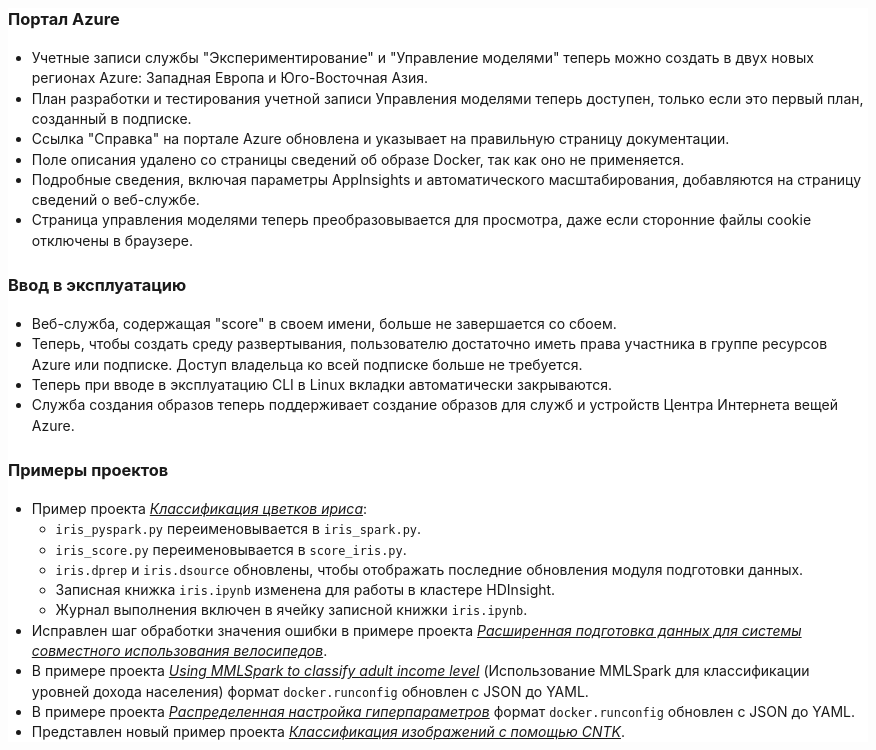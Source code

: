 ### <a name="azure-portal"></a>Портал Azure
- Учетные записи службы "Экспериментирование" и "Управление моделями" теперь можно создать в двух новых регионах Azure: Западная Европа и Юго-Восточная Азия.
- План разработки и тестирования учетной записи Управления моделями теперь доступен, только если это первый план, созданный в подписке. 
- Ссылка "Справка" на портале Azure обновлена и указывает на правильную страницу документации.
- Поле описания удалено со страницы сведений об образе Docker, так как оно не применяется.
- Подробные сведения, включая параметры AppInsights и автоматического масштабирования, добавляются на страницу сведений о веб-службе.
- Страница управления моделями теперь преобразовывается для просмотра, даже если сторонние файлы cookie отключены в браузере. 

### <a name="operationalization"></a>Ввод в эксплуатацию
- Веб-служба, содержащая "score" в своем имени, больше не завершается со сбоем.
- Теперь, чтобы создать среду развертывания, пользователю достаточно иметь права участника в группе ресурсов Azure или подписке. Доступ владельца ко всей подписке больше не требуется.
- Теперь при вводе в эксплуатацию CLI в Linux вкладки автоматически закрываются.
- Служба создания образов теперь поддерживает создание образов для служб и устройств Центра Интернета вещей Azure.

### <a name="sample-projects"></a>Примеры проектов
- Пример проекта [_Классификация цветков ириса_](./tutorial-classifying-iris-part-1.md):
    - `iris_pyspark.py` переименовывается в `iris_spark.py`.
    - `iris_score.py` переименовывается в `score_iris.py`.
    - `iris.dprep` и `iris.dsource` обновлены, чтобы отображать последние обновления модуля подготовки данных.
    - Записная книжка `iris.ipynb` изменена для работы в кластере HDInsight.
    - Журнал выполнения включен в ячейку записной книжки `iris.ipynb`.
- Исправлен шаг обработки значения ошибки в примере проекта [_Расширенная подготовка данных для системы совместного использования велосипедов_](./tutorial-bikeshare-dataprep.md).
- В примере проекта [_Using MMLSpark to classify adult income level_](https://github.com/Azure/MachineLearningSamples-mmlspark) (Использование MMLSpark для классификации уровней дохода населения) формат `docker.runconfig` обновлен с JSON до YAML.
- В примере проекта [_Распределенная настройка гиперпараметров_](./scenario-distributed-tuning-of-hyperparameters.md) формат `docker.runconfig` обновлен с JSON до YAML.
- Представлен новый пример проекта [_Классификация изображений с помощью CNTK_](./scenario-image-classification-using-cntk.md).
